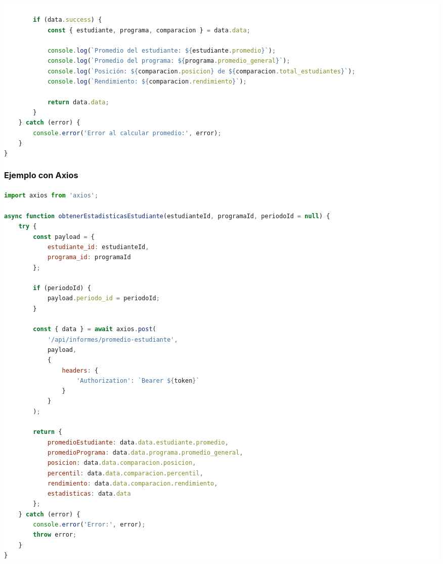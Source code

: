 ```javascript

		if (data.success) {
			const { estudiante, programa, comparacion } = data.data;
			
			console.log(`Promedio del estudiante: ${estudiante.promedio}`);
			console.log(`Promedio del programa: ${programa.promedio_general}`);
			console.log(`Posición: ${comparacion.posicion} de ${comparacion.total_estudiantes}`);
			console.log(`Rendimiento: ${comparacion.rendimiento}`);
			
			return data.data;
		}
	} catch (error) {
		console.error('Error al calcular promedio:', error);
	}
}
```

### Ejemplo con Axios

```javascript
import axios from 'axios';

async function obtenerEstadisticasEstudiante(estudianteId, programaId, periodoId = null) {
	try {
		const payload = {
			estudiante_id: estudianteId,
			programa_id: programaId
		};
		
		if (periodoId) {
			payload.periodo_id = periodoId;
		}

		const { data } = await axios.post(
			'/api/informes/promedio-estudiante',
			payload,
			{
				headers: {
					'Authorization': `Bearer ${token}`
				}
			}
		);

		return {
			promedioEstudiante: data.data.estudiante.promedio,
			promedioPrograma: data.data.programa.promedio_general,
			posicion: data.data.comparacion.posicion,
			percentil: data.data.comparacion.percentil,
			rendimiento: data.data.comparacion.rendimiento,
			estadisticas: data.data
		};
	} catch (error) {
		console.error('Error:', error);
		throw error;
	}
}
```
